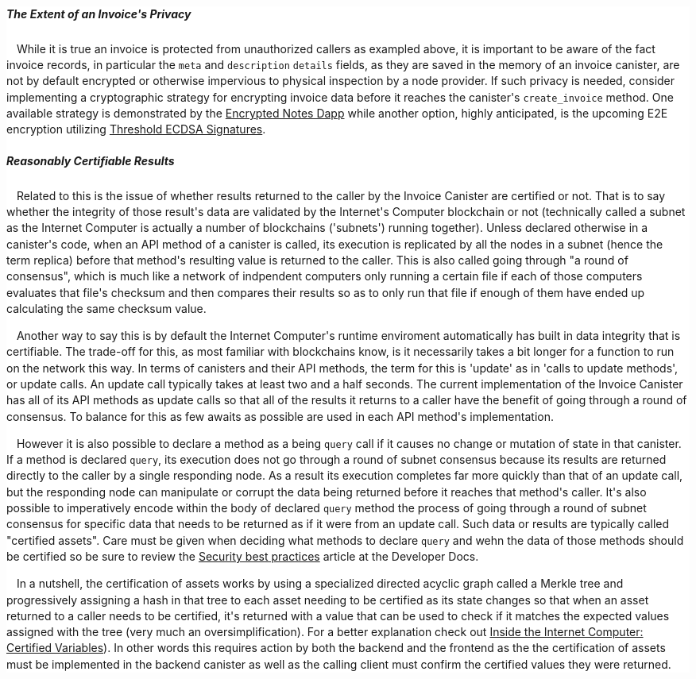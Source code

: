 ##### The Extent of an Invoice's Privacy    

ㅤWhile it is true an invoice is protected from unauthorized callers as exampled above, it is important to be aware of the fact invoice records, in particular the `meta` and `description` `details` fields, as they are saved in the memory of an invoice canister, are not by default encrypted or otherwise impervious to physical inspection by a node provider. If such privacy is needed, consider implementing a cryptographic strategy for encrypting invoice data before it reaches the canister's `create_invoice` method. One available strategy is demonstrated by the [Encrypted Notes Dapp](https://internetcomputer.org/docs/current/samples/encrypted-notes/) while another option, highly anticipated, is the upcoming E2E encryption utilizing [Threshold ECDSA Signatures](https://forum.dfinity.org/t/threshold-ecdsa-signatures/6152).  

##### Reasonably Certifiable Results     

ㅤRelated to this is the issue of whether results returned to the caller by the Invoice Canister are certified or not. That is to say whether the integrity of those result's data are validated by the Internet's Computer blockchain or not (technically called a subnet as the Internet Computer is actually a number of blockchains ('subnets') running together). Unless declared otherwise in a canister's code, when an API method of a canister is called, its execution is replicated by all the nodes in a subnet (hence the term replica) before that method's resulting value is returned to the caller. This is also called going through "a round of consensus", which is much like a network of indpendent computers only running a certain file if each of those computers evaluates that file's checksum and then compares their results so as to only run that file if enough of them have ended up calculating the same checksum value. 

ㅤAnother way to say this is by default the Internet Computer's runtime enviroment automatically has built in data integrity that is certifiable. The trade-off for this, as most familiar with blockchains know, is it necessarily takes a bit longer for a function to run on the network this way. In terms of canisters and their API methods, the term for this is 'update' as in 'calls to update methods', or update calls. An update call typically takes at least two and a half seconds. The current implementation of the Invoice Canister has all of its API methods as update calls so that all of the results it returns to a caller have the benefit of going through a round of consensus. To balance for this as few awaits as possible are used in each API method's implementation. 

ㅤHowever it is also possible to declare a method as a being `query` call if it causes no change or mutation of state in that canister. If a method is declared `query`, its execution does not go through a round of subnet consensus because its results are returned directly to the caller by a single responding node. As a result its execution completes far more quickly than that of an update call, but the responding node can manipulate or corrupt the data being returned before it reaches that method's caller. It's also possible to imperatively encode within the body of declared `query` method the process of going through a round of subnet consensus for specific data that needs to be returned as if it were from an update call. Such data or results are typically called "certified assets". Care must be given when deciding what methods to declare `query` and wehn the data of those methods should be certified so be sure to review the [Security best practices](https://internetcomputer.org/docs/current/developer-docs/security/general-security-best-practices#certify-query-responses-if-they-are-relevant-for-security) article at the Developer Docs.

ㅤIn a nutshell, the certification of assets works by using a specialized directed acyclic graph called a Merkle tree and progressively assigning a hash in that tree to each asset needing to be certified as its state changes so that when an asset returned to a caller needs to be certified, it's returned with a value that can be used to check if it matches the expected values assigned with the tree (very much an oversimplification). For a better explanation check out [Inside the Internet Computer: Certified Variables](https://www.youtube.com/watch?v=mZbFhRIHIiY)). In other words this requires action by both the backend and the frontend as the the certification of assets must be implemented in the backend canister as well as the calling client must confirm the certified values they were returned. 
